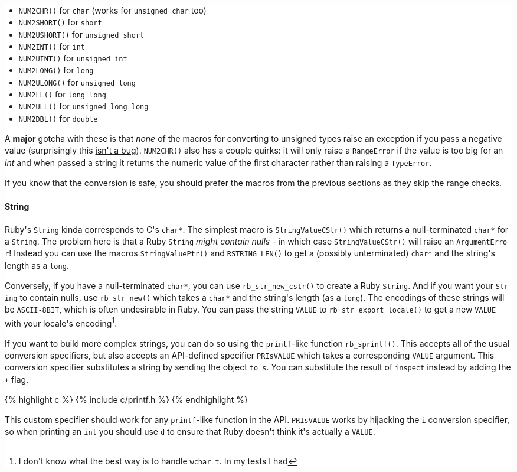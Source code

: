 * `NUM2CHR()` for `char` (works for `unsigned char` too)
* `NUM2SHORT()` for `short`
* `NUM2USHORT()` for `unsigned short`
* `NUM2INT()` for `int`
* `NUM2UINT()` for `unsigned int`
* `NUM2LONG()` for `long`
* `NUM2ULONG()` for `unsigned long`
* `NUM2LL()` for `long long`
* `NUM2ULL()` for `unsigned long long`
* `NUM2DBL()` for `double`

A **major** gotcha with these is that _none_ of the macros for converting to
unsigned types raise an exception if you pass a negative value (surprisingly
this [isn't a bug][bug]). `NUM2CHR()` also has a couple quirks: it will only
raise a `RangeError` if the value is too big for an _int_ and when passed a
string it returns the numeric value of the first character rather than raising a
`TypeError`.

If you know that the conversion is safe, you should prefer the macros from the
previous sections as they skip the range checks.

[bug]: https://bugs.ruby-lang.org/issues/9089

#### String ####

Ruby's `String` kinda corresponds to C's `char*`. The simplest macro is
`StringValueCStr()` which returns a null-terminated `char*` for a `String`. The
problem here is that a Ruby `String` _might contain nulls_ - in which case
`StringValueCStr()` will raise an `ArgumentError`! Instead you can use the
macros `StringValuePtr()` and `RSTRING_LEN()` to get a (possibly unterminated)
`char*` and the string's length as a `long`.

Conversely, if you have a null-terminated `char*`, you can use
`rb_str_new_cstr()` to create a Ruby `String`. And if you want your `String` to
contain nulls, use `rb_str_new()` which takes a `char*` and the string's length
(as a `long`). The encodings of these strings will be `ASCII-8BIT`, which is
often undesirable in Ruby. You can pass the string `VALUE` to
`rb_str_export_locale()` to get a new `VALUE` with your locale's
encoding[^wchar].

If you want to build more complex strings, you can do so using the `printf`-like
function `rb_sprintf()`. This accepts all of the usual conversion specifiers,
but also accepts an API-defined specifier `PRIsVALUE` which takes a
corresponding `VALUE` argument. This conversion specifier substitutes a string
by sending the object `to_s`. You can substitute the result of `inspect` instead
by adding the `+` flag.

{% highlight c %}
{% include c/printf.h %}
{% endhighlight %}

This custom specifier should work for any `printf`-like function in the API.
`PRIsVALUE` works by hijacking the `i` conversion specifier, so when printing
an `int` you should use `d` to ensure that Ruby doesn't think it's actually a
`VALUE`.


[datatypes]: https://github.com/ruby/ruby/blob/trunk/doc/extension.rdoc#data-types
[rbload]: http://www.ruby-doc.org/core-1.8.6/Kernel.html#method-i-load
[desinit]: https://gcc.gnu.org/onlinedocs/gcc/Designated-Inits.html
[raii]: http://wikipedia.org/wiki/Resource_Acquisition_Is_Initialization
[place]: http://en.cppreference.com/w/cpp/language/new#Allocation
[readme]: https://github.com/ruby/ruby/blob/trunk/doc/extension.rdoc
[gh]: https://github.com/silverhammermba/emberb
[^intern]: That's a blatant lie. The API _definitely_ lets you mess around
[^undef]: There's also `Qundef` representing an undefined value, but
[^wrap]: There's also `rb_eval_string_wrap()` which _should_ be useful, but is
[^chr]: There is a `CHR2FIX()` macro, but in my tests this sometimes gave
[^wchar]: I don't know what the best way is to handle `wchar_t`. In my tests I had
[^clear]: The documentation [states][control] that "You have to clear the error
[^yield]: And there's `rb_yield_block()` which takes two unused arguments and is
[^break]: The documentation [mentions][control] `rb_iter_break()` and
[^int]: There is also the function `rb_thread_call_without_gvl2()`. The
[^ubf]: You can also use `RUBY_UBF_PROCESS`, but this seems to be a leftover
[^oldwrap]: The `TypedData*` macros are the preferred way to wrap data since
[^maybe]: There's also the enigmatically named `rb_gc_mark_maybe()`, but I'm not
[^tdata]: Or use `T_DATA` if the object [wraps a C pointer](#data).
[control]: https://github.com/ruby/ruby/blob/trunk/doc/extension.rdoc#control-structure
[bug2]: https://bugs.ruby-lang.org/issues/10466